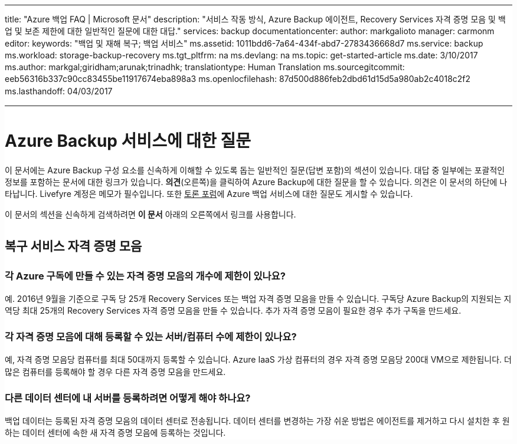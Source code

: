 
---
title: "Azure 백업 FAQ | Microsoft 문서"
description: "서비스 작동 방식, Azure Backup 에이전트, Recovery Services 자격 증명 모음 및 백업 및 보존 제한에 대한 일반적인 질문에 대한 대답."
services: backup
documentationcenter: 
author: markgalioto
manager: carmonm
editor: 
keywords: "백업 및 재해 복구; 백업 서비스"
ms.assetid: 1011bdd6-7a64-434f-abd7-2783436668d7
ms.service: backup
ms.workload: storage-backup-recovery
ms.tgt_pltfrm: na
ms.devlang: na
ms.topic: get-started-article
ms.date: 3/10/2017
ms.author: markgal;giridham;arunak;trinadhk;
translationtype: Human Translation
ms.sourcegitcommit: eeb56316b337c90cc83455be11917674eba898a3
ms.openlocfilehash: 87d500d886feb2dbd61d15d5a980ab2c4018c2f2
ms.lasthandoff: 04/03/2017


---
# <a name="questions-about-the-azure-backup-service"></a>Azure Backup 서비스에 대한 질문
이 문서에는 Azure Backup 구성 요소를 신속하게 이해할 수 있도록 돕는 일반적인 질문(답변 포함)의 섹션이 있습니다. 대답 중 일부에는 포괄적인 정보를 포함하는 문서에 대한 링크가 있습니다. **의견**(오른쪽)을 클릭하여 Azure Backup에 대한 질문을 할 수 있습니다. 의견은 이 문서의 하단에 나타납니다. Livefyre 계정은 메모가 필수입니다. 또한 [토론 포럼](https://social.msdn.microsoft.com/forums/azure/home?forum=windowsazureonlinebackup)에 Azure 백업 서비스에 대한 질문도 게시할 수 있습니다.

이 문서의 섹션을 신속하게 검색하려면 **이 문서** 아래의 오른쪽에서 링크를 사용합니다.


## <a name="recovery-services-vault"></a>복구 서비스 자격 증명 모음

### <a name="is-there-any-limit-on-the-number-of-vaults-that-can-be-created-in-each-azure-subscription-br"></a>각 Azure 구독에 만들 수 있는 자격 증명 모음의 개수에 제한이 있나요? <br/>
예. 2016년 9월을 기준으로 구독 당 25개 Recovery Services 또는 백업 자격 증명 모음을 만들 수 있습니다. 구독당 Azure Backup의 지원되는 지역당 최대 25개의 Recovery Services 자격 증명 모음을 만들 수 있습니다. 추가 자격 증명 모음이 필요한 경우 추가 구독을 만드세요.

### <a name="are-there-limits-on-the-number-of-serversmachines-that-can-be-registered-against-each-vault-br"></a>각 자격 증명 모음에 대해 등록할 수 있는 서버/컴퓨터 수에 제한이 있나요? <br/>
예, 자격 증명 모음당 컴퓨터를 최대 50대까지 등록할 수 있습니다. Azure IaaS 가상 컴퓨터의 경우 자격 증명 모음당 200대 VM으로 제한됩니다. 더 많은 컴퓨터를 등록해야 할 경우 다른 자격 증명 모음을 만드세요.

### <a name="how-do-i-register-my-server-to-another-datacenterbr"></a>다른 데이터 센터에 내 서버를 등록하려면 어떻게 해야 하나요?<br/>
백업 데이터는 등록된 자격 증명 모음의 데이터 센터로 전송됩니다. 데이터 센터를 변경하는 가장 쉬운 방법은 에이전트를 제거하고 다시 설치한 후 원하는 데이터 센터에 속한 새 자격 증명 모음에 등록하는 것입니다.
